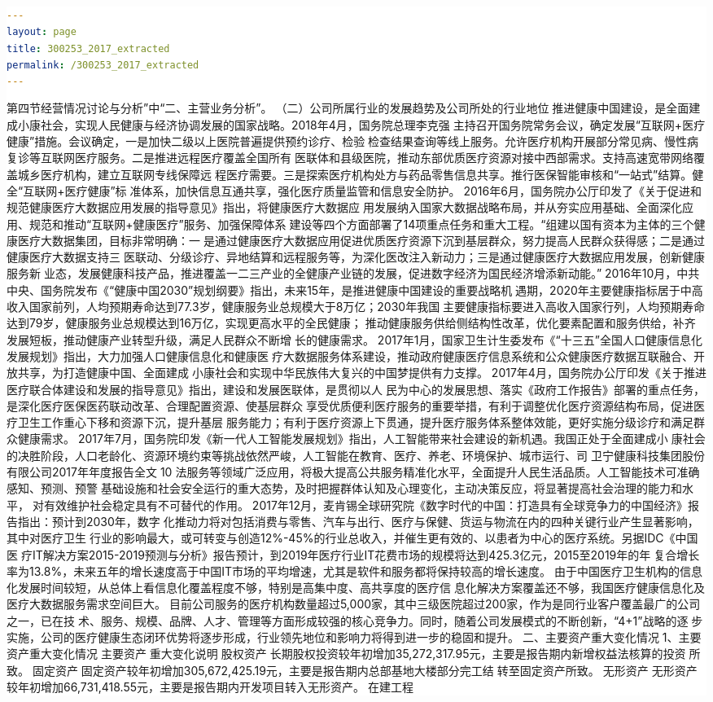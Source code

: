 ```yaml
---
layout: page
title: 300253_2017_extracted
permalink: /300253_2017_extracted
---
```


第四节经营情况讨论与分析”中“二、主营业务分析”。
（二）公司所属行业的发展趋势及公司所处的行业地位
推进健康中国建设，是全面建成小康社会，实现人民健康与经济协调发展的国家战略。2018年4月，国务院总理李克强
主持召开国务院常务会议，确定发展“互联网+医疗健康”措施。会议确定，一是加快二级以上医院普遍提供预约诊疗、检验
检查结果查询等线上服务。允许医疗机构开展部分常见病、慢性病复诊等互联网医疗服务。二是推进远程医疗覆盖全国所有
医联体和县级医院，推动东部优质医疗资源对接中西部需求。支持高速宽带网络覆盖城乡医疗机构，建立互联网专线保障远
程医疗需要。三是探索医疗机构处方与药品零售信息共享。推行医保智能审核和“一站式”结算。健全“互联网+医疗健康”标
准体系，加快信息互通共享，强化医疗质量监管和信息安全防护。
2016年6月，国务院办公厅印发了《关于促进和规范健康医疗大数据应用发展的指导意见》指出，将健康医疗大数据应
用发展纳入国家大数据战略布局，并从夯实应用基础、全面深化应用、规范和推动“互联网+健康医疗”服务、加强保障体系
建设等四个方面部署了14项重点任务和重大工程。“组建以国有资本为主体的三个健康医疗大数据集团，目标非常明确：一
是通过健康医疗大数据应用促进优质医疗资源下沉到基层群众，努力提高人民群众获得感；二是通过健康医疗大数据支持三
医联动、分级诊疗、异地结算和远程服务等，为深化医改注入新动力；三是通过健康医疗大数据应用发展，创新健康服务新
业态，发展健康科技产品，推进覆盖一二三产业的全健康产业链的发展，促进数字经济为国民经济增添新动能。”
2016年10月，中共中央、国务院发布《“健康中国2030”规划纲要》指出，未来15年，是推进健康中国建设的重要战略机
遇期，2020年主要健康指标居于中高收入国家前列，人均预期寿命达到77.3岁，健康服务业总规模大于8万亿；2030年我国
主要健康指标要进入高收入国家行列，人均预期寿命达到79岁，健康服务业总规模达到16万亿，实现更高水平的全民健康；
推动健康服务供给侧结构性改革，优化要素配置和服务供给，补齐发展短板，推动健康产业转型升级，满足人民群众不断增
长的健康需求。
2017年1月，国家卫生计生委发布《“十三五”全国人口健康信息化发展规划》指出，大力加强人口健康信息化和健康医
疗大数据服务体系建设，推动政府健康医疗信息系统和公众健康医疗数据互联融合、开放共享，为打造健康中国、全面建成
小康社会和实现中华民族伟大复兴的中国梦提供有力支撑。
2017年4月，国务院办公厅印发《关于推进医疗联合体建设和发展的指导意见》指出，建设和发展医联体，是贯彻以人
民为中心的发展思想、落实《政府工作报告》部署的重点任务，是深化医疗医保医药联动改革、合理配置资源、使基层群众
享受优质便利医疗服务的重要举措，有利于调整优化医疗资源结构布局，促进医疗卫生工作重心下移和资源下沉，提升基层
服务能力；有利于医疗资源上下贯通，提升医疗服务体系整体效能，更好实施分级诊疗和满足群众健康需求。
2017年7月，国务院印发《新一代人工智能发展规划》指出，人工智能带来社会建设的新机遇。我国正处于全面建成小
康社会的决胜阶段，人口老龄化、资源环境约束等挑战依然严峻，人工智能在教育、医疗、养老、环境保护、城市运行、司
卫宁健康科技集团股份有限公司2017年年度报告全文
10
法服务等领域广泛应用，将极大提高公共服务精准化水平，全面提升人民生活品质。人工智能技术可准确感知、预测、预警
基础设施和社会安全运行的重大态势，及时把握群体认知及心理变化，主动决策反应，将显著提高社会治理的能力和水平，
对有效维护社会稳定具有不可替代的作用。
2017年12月，麦肯锡全球研究院《数字时代的中国：打造具有全球竞争力的中国经济》报告指出：预计到2030年，数字
化推动力将对包括消费与零售、汽车与出行、医疗与保健、货运与物流在内的四种关键行业产生显著影响，其中对医疗卫生
行业的影响最大，或可转变与创造12%-45%的行业总收入，并催生更有效的、以患者为中心的医疗系统。另据IDC《中国医
疗IT解决方案2015-2019预测与分析》报告预计，到2019年医疗行业IT花费市场的规模将达到425.3亿元，2015至2019年的年
复合增长率为13.8%，未来五年的增长速度高于中国IT市场的平均增速，尤其是软件和服务都将保持较高的增长速度。
由于中国医疗卫生机构的信息化发展时间较短，从总体上看信息化覆盖程度不够，特别是高集中度、高共享度的医疗信
息化解决方案覆盖还不够，我国医疗健康信息化及医疗大数据服务需求空间巨大。
目前公司服务的医疗机构数量超过5,000家，其中三级医院超过200家，作为是同行业客户覆盖最广的公司之一，已在技
术、服务、规模、品牌、人才、管理等方面形成较强的核心竞争力。同时，随着公司发展模式的不断创新，“4+1”战略的逐
步实施，公司的医疗健康生态闭环优势将逐步形成，行业领先地位和影响力将得到进一步的稳固和提升。
二、主要资产重大变化情况
1、主要资产重大变化情况
主要资产
重大变化说明
股权资产
长期股权投资较年初增加35,272,317.95元，主要是报告期内新增权益法核算的投资
所致。
固定资产
固定资产较年初增加305,672,425.19元，主要是报告期内总部基地大楼部分完工结
转至固定资产所致。
无形资产
无形资产较年初增加66,731,418.55元，主要是报告期内开发项目转入无形资产。
在建工程